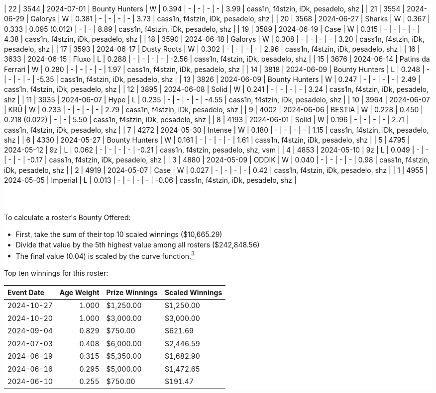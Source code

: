|           22 |     3544 | 2024-07-01 | Bounty Hunters    | W   | 0.394      | -            | -                | -                | -         |     3.99 | cass1n, f4stzin, iDk, pesadelo, shz     |
|           21 |     3554 | 2024-06-29 | Galorys           | W   | 0.381      | -            | -                | -                | -         |     3.73 | cass1n, f4stzin, iDk, pesadelo, shz     |
|           20 |     3568 | 2024-06-27 | Sharks            | W   | 0.367      | 0.333        | 0.095 (0.012)    | -                | -         |     8.89 | cass1n, f4stzin, iDk, pesadelo, shz     |
|           19 |     3589 | 2024-06-19 | Case              | W   | 0.315      | -            | -                | -                | -         |     4.38 | cass1n, f4stzin, iDk, pesadelo, shz     |
|           18 |     3590 | 2024-06-18 | Galorys           | W   | 0.308      | -            | -                | -                | -         |     3.20 | cass1n, f4stzin, iDk, pesadelo, shz     |
|           17 |     3593 | 2024-06-17 | Dusty Roots       | W   | 0.302      | -            | -                | -                | -         |     2.96 | cass1n, f4stzin, iDk, pesadelo, shz     |
|           16 |     3633 | 2024-06-15 | Fluxo             | L   | 0.288      | -            | -                | -                | -         |    -2.56 | cass1n, f4stzin, iDk, pesadelo, shz     |
|           15 |     3676 | 2024-06-14 | Patins da Ferrari | W   | 0.280      | -            | -                | -                | -         |     1.97 | cass1n, f4stzin, iDk, pesadelo, shz     |
|           14 |     3818 | 2024-06-09 | Bounty Hunters    | L   | 0.248      | -            | -                | -                | -         |    -5.35 | cass1n, f4stzin, iDk, pesadelo, shz     |
|           13 |     3826 | 2024-06-09 | Bounty Hunters    | W   | 0.247      | -            | -                | -                | -         |     2.49 | cass1n, f4stzin, iDk, pesadelo, shz     |
|           12 |     3895 | 2024-06-08 | Solid             | W   | 0.241      | -            | -                | -                | -         |     3.24 | cass1n, f4stzin, iDk, pesadelo, shz     |
|           11 |     3935 | 2024-06-07 | Hype              | L   | 0.235      | -            | -                | -                | -         |    -4.55 | cass1n, f4stzin, iDk, pesadelo, shz     |
|           10 |     3964 | 2024-06-07 | KRÜ               | W   | 0.233      | -            | -                | -                | -         |     2.79 | cass1n, f4stzin, iDk, pesadelo, shz     |
|            9 |     4002 | 2024-06-06 | BESTIA            | W   | 0.228      | 0.450        | 0.218 (0.022)    | -                | -         |     5.50 | cass1n, f4stzin, iDk, pesadelo, shz     |
|            8 |     4193 | 2024-06-01 | Solid             | W   | 0.196      | -            | -                | -                | -         |     2.71 | cass1n, f4stzin, iDk, pesadelo, shz     |
|            7 |     4272 | 2024-05-30 | Intense           | W   | 0.180      | -            | -                | -                | -         |     1.15 | cass1n, f4stzin, iDk, pesadelo, shz     |
|            6 |     4330 | 2024-05-27 | Bounty Hunters    | W   | 0.161      | -            | -                | -                | -         |     1.61 | cass1n, f4stzin, iDk, pesadelo, shz     |
|            5 |     4795 | 2024-05-12 | 9z                | L   | 0.062      | -            | -                | -                | -         |    -0.21 | cass1n, f4stzin, pesadelo, shz, vsm     |
|            4 |     4853 | 2024-05-10 | 9z                | L   | 0.049      | -            | -                | -                | -         |    -0.17 | cass1n, f4stzin, iDk, pesadelo, shz     |
|            3 |     4880 | 2024-05-09 | ODDIK             | W   | 0.040      | -            | -                | -                | -         |     0.98 | cass1n, f4stzin, iDk, pesadelo, shz     |
|            2 |     4919 | 2024-05-07 | Case              | W   | 0.027      | -            | -                | -                | -         |     0.42 | cass1n, f4stzin, iDk, pesadelo, shz     |
|            1 |     4955 | 2024-05-05 | Imperial          | L   | 0.013      | -            | -                | -                | -         |    -0.06 | cass1n, f4stzin, iDk, pesadelo, shz     |

<br />
<span id="table2"></span><br />
To calculate a roster's Bounty Offered:<br />

- First, take the sum of their top 10 scaled winnings ($10,665.29)
- Divide that value by the 5th highest value among all rosters ($242,848.56)
- The final value (0.04) is scaled by the curve function.[<sup>3</sup>](#curveFunction)

Top ten winnings for this roster:<br />

| Event Date | Age Weight | Prize Winnings | Scaled Winnings |
| :- | -: | :- | :- |
| 2024-10-27 |      1.000 | $1,250.00      | $1,250.00       |
| 2024-10-20 |      1.000 | $3,000.00      | $3,000.00       |
| 2024-09-04 |      0.829 | $750.00        | $621.69         |
| 2024-07-03 |      0.408 | $6,000.00      | $2,446.59       |
| 2024-06-19 |      0.315 | $5,350.00      | $1,682.90       |
| 2024-06-16 |      0.295 | $5,000.00      | $1,472.65       |
| 2024-06-10 |      0.255 | $750.00        | $191.47         |
